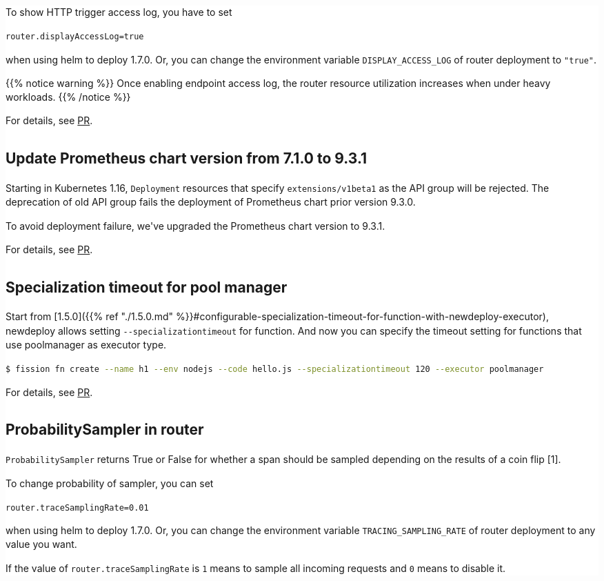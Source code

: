 To show HTTP trigger access log, you have to set

```
router.displayAccessLog=true
```

when using helm to deploy 1.7.0. Or, you can change the environment variable 
`DISPLAY_ACCESS_LOG` of router deployment to `"true"`.  

{{% notice warning %}}
Once enabling endpoint access log, the router resource 
utilization increases when under heavy workloads.
{{% /notice %}}

For details, see [PR](https://github.com/fission/fission/pull/1400).

## Update Prometheus chart version from 7.1.0 to 9.3.1

Starting in Kubernetes 1.16, `Deployment` resources that specify `extensions/v1beta1` 
as the API group will be rejected. The deprecation of old API group fails the 
deployment of Prometheus chart prior version 9.3.0. 

To avoid deployment failure, we've upgraded the Prometheus chart version to 9.3.1.

For details, see [PR](https://github.com/fission/fission/pull/1389).

## Specialization timeout for pool manager 

Start from [1.5.0]({{% ref "./1.5.0.md" %}}#configurable-specialization-timeout-for-function-with-newdeploy-executor),
newdeploy allows setting `--specializationtimeout` for function. And now you can specify the timeout setting for functions
that use poolmanager as executor type.

```bash
$ fission fn create --name h1 --env nodejs --code hello.js --specializationtimeout 120 --executor poolmanager 
```

For details, see [PR](https://github.com/fission/fission/pull/1392).

## ProbabilitySampler in router

`ProbabilitySampler` returns True or False for whether a span should 
be sampled depending on the results of a coin flip [1].

To change probability of sampler, you can set

```
router.traceSamplingRate=0.01
```

when using helm to deploy 1.7.0. Or, you can change the environment variable 
`TRACING_SAMPLING_RATE` of router deployment to any value you want.

If the value of `router.traceSamplingRate` is `1` means to sample all incoming requests and `0` means to disable it.
